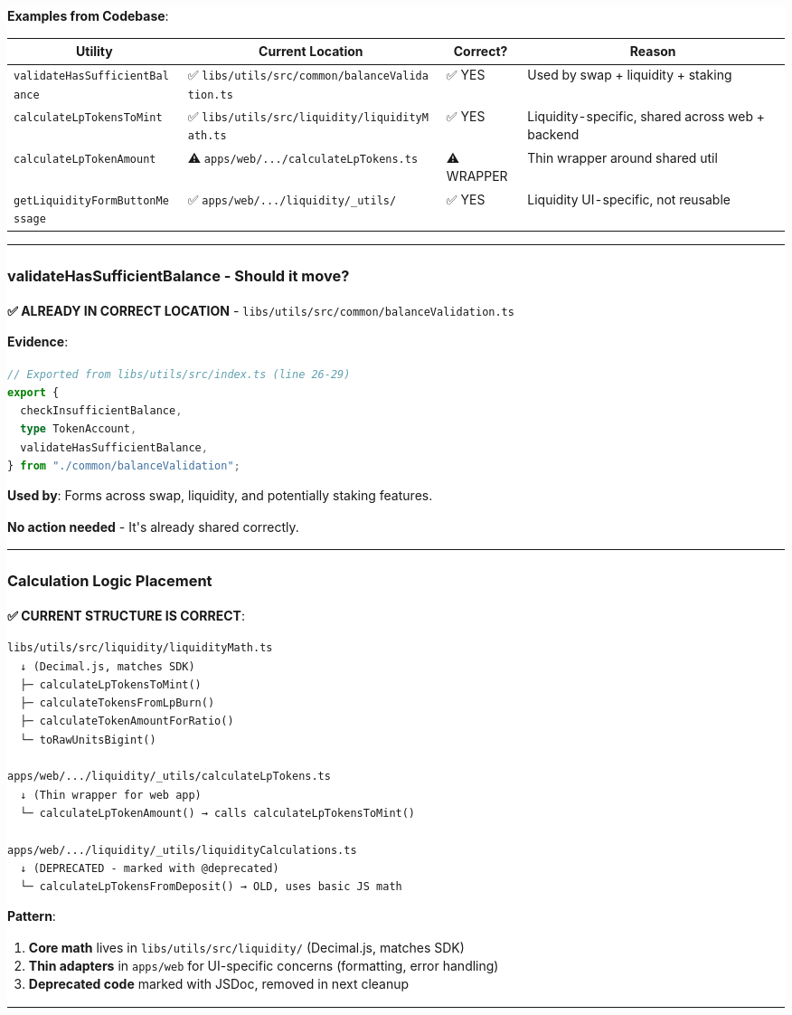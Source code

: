 **Examples from Codebase**:

| Utility | Current Location | Correct? | Reason |
|---------|-----------------|----------|---------|
| `validateHasSufficientBalance` | ✅ `libs/utils/src/common/balanceValidation.ts` | ✅ YES | Used by swap + liquidity + staking |
| `calculateLpTokensToMint` | ✅ `libs/utils/src/liquidity/liquidityMath.ts` | ✅ YES | Liquidity-specific, shared across web + backend |
| `calculateLpTokenAmount` | ⚠️ `apps/web/.../calculateLpTokens.ts` | ⚠️ WRAPPER | Thin wrapper around shared util |
| `getLiquidityFormButtonMessage` | ✅ `apps/web/.../liquidity/_utils/` | ✅ YES | Liquidity UI-specific, not reusable |

---

### validateHasSufficientBalance - Should it move?

**✅ ALREADY IN CORRECT LOCATION** - `libs/utils/src/common/balanceValidation.ts`

**Evidence**:
```typescript
// Exported from libs/utils/src/index.ts (line 26-29)
export {
  checkInsufficientBalance,
  type TokenAccount,
  validateHasSufficientBalance,
} from "./common/balanceValidation";
```

**Used by**: Forms across swap, liquidity, and potentially staking features.

**No action needed** - It's already shared correctly.

---

### Calculation Logic Placement

**✅ CURRENT STRUCTURE IS CORRECT**:

```
libs/utils/src/liquidity/liquidityMath.ts
  ↓ (Decimal.js, matches SDK)
  ├─ calculateLpTokensToMint()
  ├─ calculateTokensFromLpBurn()
  ├─ calculateTokenAmountForRatio()
  └─ toRawUnitsBigint()

apps/web/.../liquidity/_utils/calculateLpTokens.ts
  ↓ (Thin wrapper for web app)
  └─ calculateLpTokenAmount() → calls calculateLpTokensToMint()

apps/web/.../liquidity/_utils/liquidityCalculations.ts
  ↓ (DEPRECATED - marked with @deprecated)
  └─ calculateLpTokensFromDeposit() → OLD, uses basic JS math
```

**Pattern**:
1. **Core math** lives in `libs/utils/src/liquidity/` (Decimal.js, matches SDK)
2. **Thin adapters** in `apps/web` for UI-specific concerns (formatting, error handling)
3. **Deprecated code** marked with JSDoc, removed in next cleanup

---